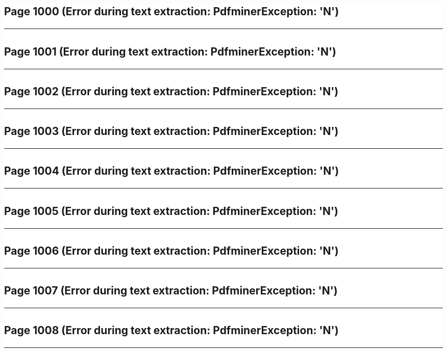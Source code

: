 

## Page 1000 (Error during text extraction: PdfminerException: 'N')

---


## Page 1001 (Error during text extraction: PdfminerException: 'N')

---


## Page 1002 (Error during text extraction: PdfminerException: 'N')

---


## Page 1003 (Error during text extraction: PdfminerException: 'N')

---


## Page 1004 (Error during text extraction: PdfminerException: 'N')

---


## Page 1005 (Error during text extraction: PdfminerException: 'N')

---


## Page 1006 (Error during text extraction: PdfminerException: 'N')

---


## Page 1007 (Error during text extraction: PdfminerException: 'N')

---


## Page 1008 (Error during text extraction: PdfminerException: 'N')

---